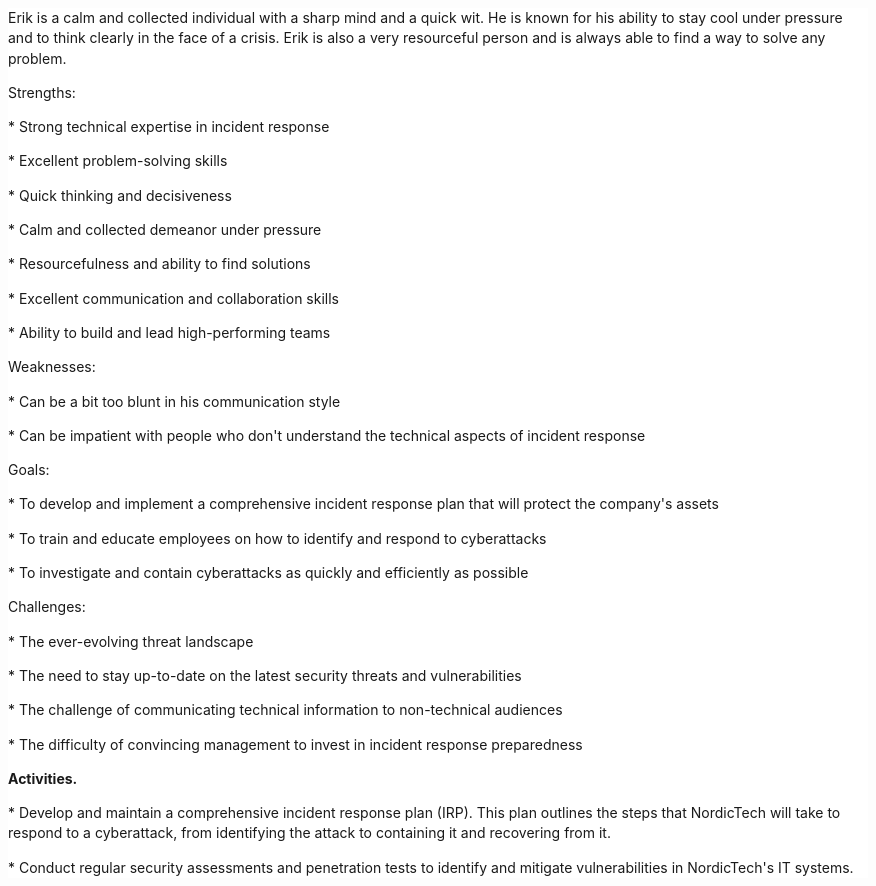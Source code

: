 Erik is a calm and collected individual with a sharp mind and a quick
wit. He is known for his ability to stay cool under pressure and to
think clearly in the face of a crisis. Erik is also a very resourceful
person and is always able to find a way to solve any problem.

Strengths:

\* Strong technical expertise in incident response

\* Excellent problem-solving skills

\* Quick thinking and decisiveness

\* Calm and collected demeanor under pressure

\* Resourcefulness and ability to find solutions

\* Excellent communication and collaboration skills

\* Ability to build and lead high-performing teams

Weaknesses:

\* Can be a bit too blunt in his communication style

\* Can be impatient with people who don\'t understand the technical
aspects of incident response

Goals:

\* To develop and implement a comprehensive incident response plan that
will protect the company\'s assets

\* To train and educate employees on how to identify and respond to
cyberattacks

\* To investigate and contain cyberattacks as quickly and efficiently as
possible

Challenges:

\* The ever-evolving threat landscape

\* The need to stay up-to-date on the latest security threats and
vulnerabilities

\* The challenge of communicating technical information to non-technical
audiences

\* The difficulty of convincing management to invest in incident
response preparedness

**Activities.**

\* Develop and maintain a comprehensive incident response plan (IRP).
This plan outlines the steps that NordicTech will take to respond to a
cyberattack, from identifying the attack to containing it and recovering
from it.

\* Conduct regular security assessments and penetration tests to
identify and mitigate vulnerabilities in NordicTech\'s IT systems.
